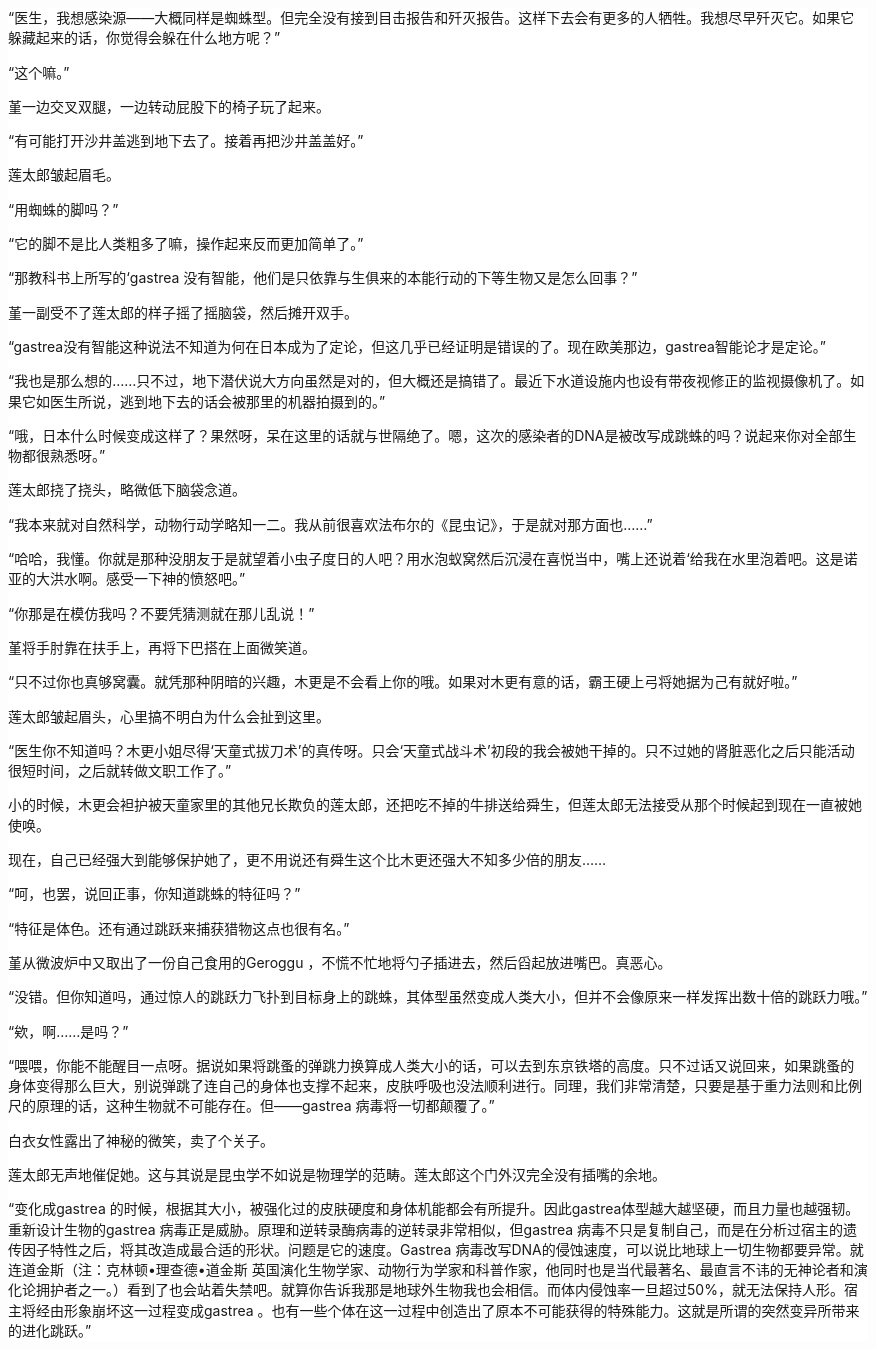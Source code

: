 “医生，我想感染源——大概同样是蜘蛛型。但完全没有接到目击报告和歼灭报告。这样下去会有更多的人牺牲。我想尽早歼灭它。如果它躲藏起来的话，你觉得会躲在什么地方呢？”  
  
“这个嘛。”  
  
堇一边交叉双腿，一边转动屁股下的椅子玩了起来。  
  
“有可能打开沙井盖逃到地下去了。接着再把沙井盖盖好。”  
  
莲太郎皱起眉毛。  
  
“用蜘蛛的脚吗？”  
  
“它的脚不是比人类粗多了嘛，操作起来反而更加简单了。”  
  
“那教科书上所写的‘gastrea 没有智能，他们是只依靠与生俱来的本能行动的下等生物又是怎么回事？”  
  
堇一副受不了莲太郎的样子摇了摇脑袋，然后摊开双手。  
  
“gastrea没有智能这种说法不知道为何在日本成为了定论，但这几乎已经证明是错误的了。现在欧美那边，gastrea智能论才是定论。”  
  
“我也是那么想的……只不过，地下潜伏说大方向虽然是对的，但大概还是搞错了。最近下水道设施内也设有带夜视修正的监视摄像机了。如果它如医生所说，逃到地下去的话会被那里的机器拍摄到的。”  
  
“哦，日本什么时候变成这样了？果然呀，呆在这里的话就与世隔绝了。嗯，这次的感染者的DNA是被改写成跳蛛的吗？说起来你对全部生物都很熟悉呀。”  
  
莲太郎挠了挠头，略微低下脑袋念道。  
  
“我本来就对自然科学，动物行动学略知一二。我从前很喜欢法布尔的《昆虫记》，于是就对那方面也……”  
  
“哈哈，我懂。你就是那种没朋友于是就望着小虫子度日的人吧？用水泡蚁窝然后沉浸在喜悦当中，嘴上还说着‘给我在水里泡着吧。这是诺亚的大洪水啊。感受一下神的愤怒吧。”  
  
“你那是在模仿我吗？不要凭猜测就在那儿乱说！”  
  
堇将手肘靠在扶手上，再将下巴搭在上面微笑道。  
  
“只不过你也真够窝囊。就凭那种阴暗的兴趣，木更是不会看上你的哦。如果对木更有意的话，霸王硬上弓将她据为己有就好啦。”  
  
莲太郎皱起眉头，心里搞不明白为什么会扯到这里。  
  
“医生你不知道吗？木更小姐尽得‘天童式拔刀术’的真传呀。只会‘天童式战斗术’初段的我会被她干掉的。只不过她的肾脏恶化之后只能活动很短时间，之后就转做文职工作了。”  
  
小的时候，木更会袒护被天童家里的其他兄长欺负的莲太郎，还把吃不掉的牛排送给舜生，但莲太郎无法接受从那个时候起到现在一直被她使唤。  
  
现在，自己已经强大到能够保护她了，更不用说还有舜生这个比木更还强大不知多少倍的朋友……  
  
“呵，也罢，说回正事，你知道跳蛛的特征吗？”  
  
“特征是体色。还有通过跳跃来捕获猎物这点也很有名。”  
  
堇从微波炉中又取出了一份自己食用的Geroggu ，不慌不忙地将勺子插进去，然后舀起放进嘴巴。真恶心。  
  
“没错。但你知道吗，通过惊人的跳跃力飞扑到目标身上的跳蛛，其体型虽然变成人类大小，但并不会像原来一样发挥出数十倍的跳跃力哦。”  
  
“欸，啊……是吗？”  
  
“喂喂，你能不能醒目一点呀。据说如果将跳蚤的弹跳力换算成人类大小的话，可以去到东京铁塔的高度。只不过话又说回来，如果跳蚤的身体变得那么巨大，别说弹跳了连自己的身体也支撑不起来，皮肤呼吸也没法顺利进行。同理，我们非常清楚，只要是基于重力法则和比例尺的原理的话，这种生物就不可能存在。但——gastrea 病毒将一切都颠覆了。”  
  
白衣女性露出了神秘的微笑，卖了个关子。  
  
莲太郎无声地催促她。这与其说是昆虫学不如说是物理学的范畴。莲太郎这个门外汉完全没有插嘴的余地。  
  
“变化成gastrea 的时候，根据其大小，被强化过的皮肤硬度和身体机能都会有所提升。因此gastrea体型越大越坚硬，而且力量也越强韧。重新设计生物的gastrea 病毒正是威胁。原理和逆转录酶病毒的逆转录非常相似，但gastrea 病毒不只是复制自己，而是在分析过宿主的遗传因子特性之后，将其改造成最合适的形状。问题是它的速度。Gastrea 病毒改写DNA的侵蚀速度，可以说比地球上一切生物都要异常。就连道金斯（注：克林顿•理查德•道金斯 英国演化生物学家、动物行为学家和科普作家，他同时也是当代最著名、最直言不讳的无神论者和演化论拥护者之一。）看到了也会站着失禁吧。就算你告诉我那是地球外生物我也会相信。而体内侵蚀率一旦超过50%，就无法保持人形。宿主将经由形象崩坏这一过程变成gastrea 。也有一些个体在这一过程中创造出了原本不可能获得的特殊能力。这就是所谓的突然变异所带来的进化跳跃。”  
  